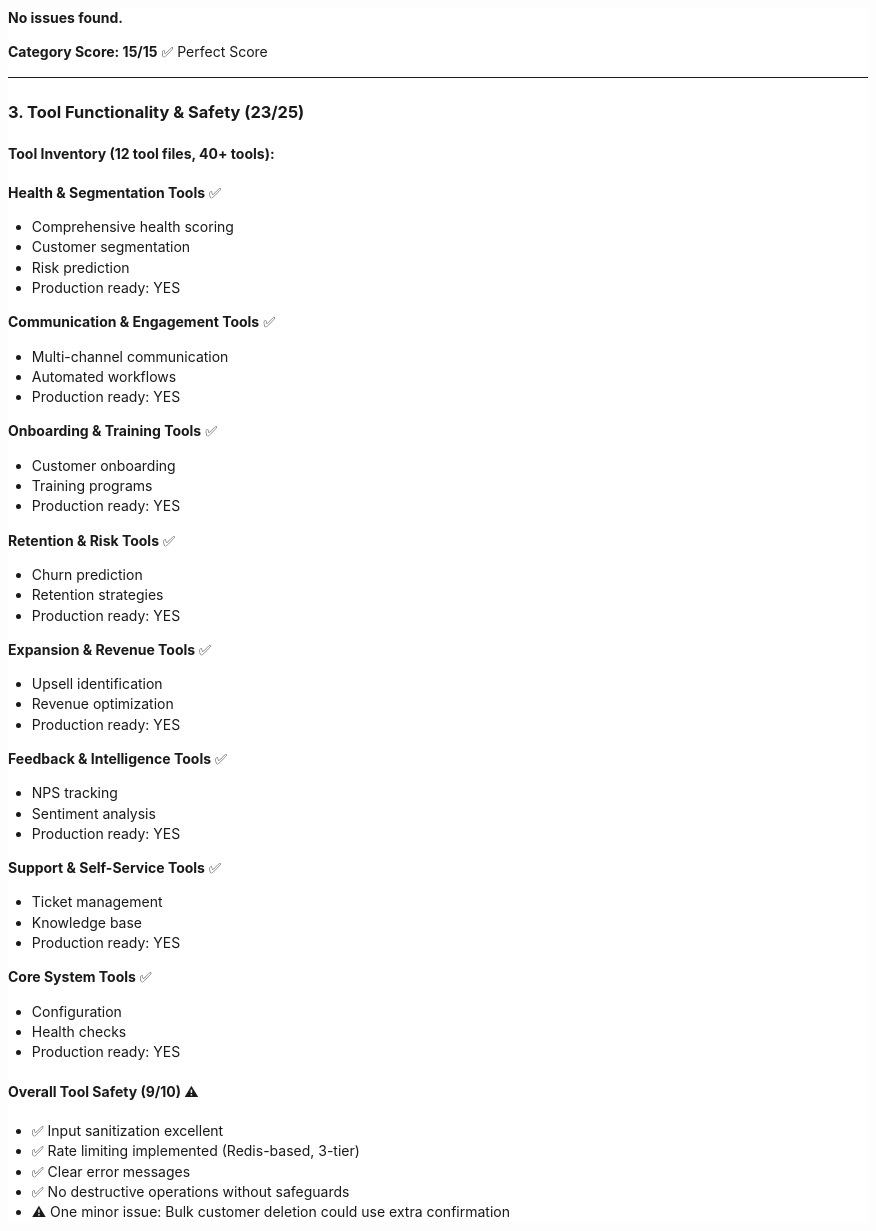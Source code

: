 **No issues found.**

**Category Score: 15/15** ✅ Perfect Score

---

### 3. Tool Functionality & Safety (23/25)

#### Tool Inventory (12 tool files, 40+ tools):

**Health & Segmentation Tools** ✅
- Comprehensive health scoring
- Customer segmentation
- Risk prediction
- Production ready: YES

**Communication & Engagement Tools** ✅
- Multi-channel communication
- Automated workflows
- Production ready: YES

**Onboarding & Training Tools** ✅
- Customer onboarding
- Training programs
- Production ready: YES

**Retention & Risk Tools** ✅
- Churn prediction
- Retention strategies
- Production ready: YES

**Expansion & Revenue Tools** ✅
- Upsell identification
- Revenue optimization
- Production ready: YES

**Feedback & Intelligence Tools** ✅
- NPS tracking
- Sentiment analysis
- Production ready: YES

**Support & Self-Service Tools** ✅
- Ticket management
- Knowledge base
- Production ready: YES

**Core System Tools** ✅
- Configuration
- Health checks
- Production ready: YES

#### Overall Tool Safety (9/10) ⚠️
- ✅ Input sanitization excellent
- ✅ Rate limiting implemented (Redis-based, 3-tier)
- ✅ Clear error messages
- ✅ No destructive operations without safeguards
- ⚠️ One minor issue: Bulk customer deletion could use extra confirmation
